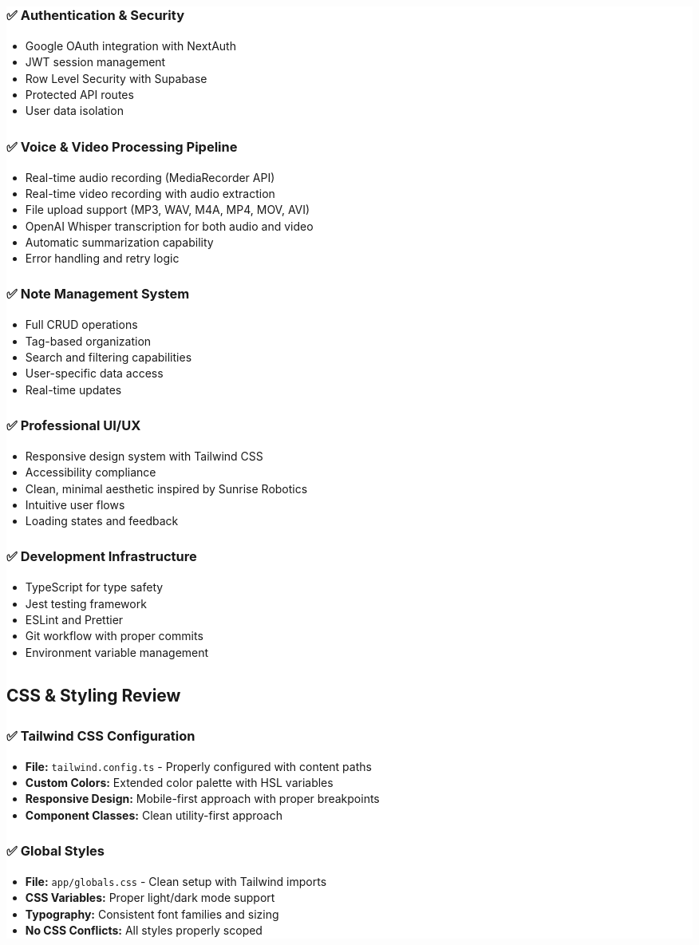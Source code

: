 ### ✅ Authentication & Security
- Google OAuth integration with NextAuth
- JWT session management
- Row Level Security with Supabase
- Protected API routes
- User data isolation

### ✅ Voice & Video Processing Pipeline
- Real-time audio recording (MediaRecorder API)
- Real-time video recording with audio extraction
- File upload support (MP3, WAV, M4A, MP4, MOV, AVI)
- OpenAI Whisper transcription for both audio and video
- Automatic summarization capability
- Error handling and retry logic

### ✅ Note Management System
- Full CRUD operations
- Tag-based organization
- Search and filtering capabilities
- User-specific data access
- Real-time updates

### ✅ Professional UI/UX
- Responsive design system with Tailwind CSS
- Accessibility compliance
- Clean, minimal aesthetic inspired by Sunrise Robotics
- Intuitive user flows
- Loading states and feedback

### ✅ Development Infrastructure
- TypeScript for type safety
- Jest testing framework
- ESLint and Prettier
- Git workflow with proper commits
- Environment variable management

## CSS & Styling Review

### ✅ Tailwind CSS Configuration
- **File:** `tailwind.config.ts` - Properly configured with content paths
- **Custom Colors:** Extended color palette with HSL variables
- **Responsive Design:** Mobile-first approach with proper breakpoints
- **Component Classes:** Clean utility-first approach

### ✅ Global Styles
- **File:** `app/globals.css` - Clean setup with Tailwind imports
- **CSS Variables:** Proper light/dark mode support
- **Typography:** Consistent font families and sizing
- **No CSS Conflicts:** All styles properly scoped
